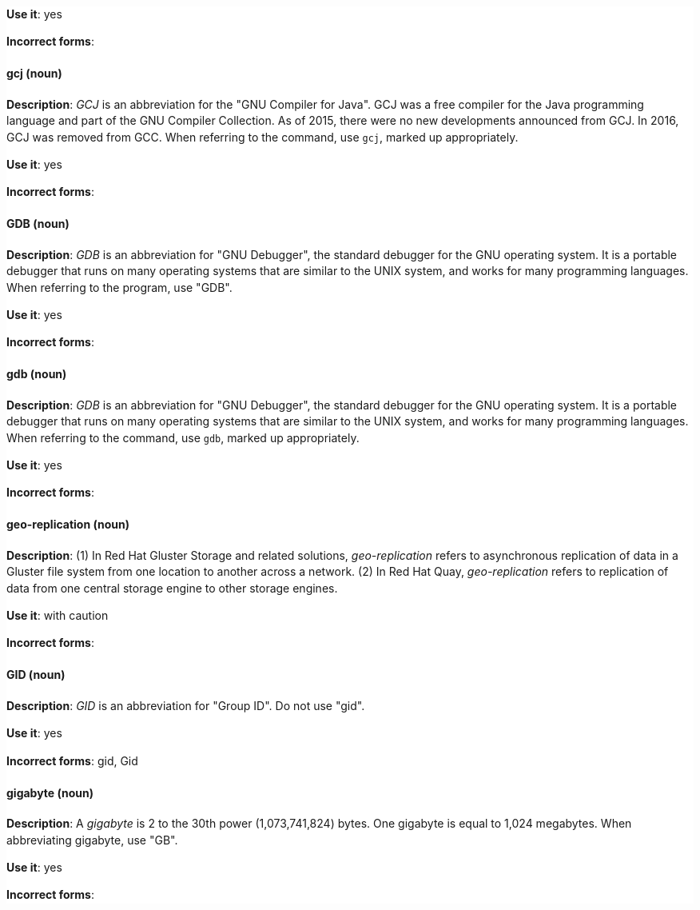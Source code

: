 **Use it**: yes

**Incorrect forms**:

#### gcj (noun)

**Description**: _GCJ_ is an abbreviation for the "GNU Compiler for Java". GCJ was a free compiler for the Java programming language and part of the GNU Compiler Collection. As of 2015, there were no new developments announced from GCJ. In 2016, GCJ was removed from GCC. When referring to the command, use `gcj`, marked up appropriately.

**Use it**: yes

**Incorrect forms**:

#### GDB (noun)
**Description**: _GDB_ is an abbreviation for "GNU Debugger", the standard debugger for the GNU operating system. It is a portable debugger that runs on many operating systems that are similar to the UNIX system, and works for many programming languages. When referring to the program, use "GDB".

**Use it**: yes

**Incorrect forms**:

#### gdb (noun)
**Description**: _GDB_ is an abbreviation for "GNU Debugger", the standard debugger for the GNU operating system. It is a portable debugger that runs on many operating systems that are similar to the UNIX system, and works for many programming languages. When referring to the command, use `gdb`, marked up appropriately.

**Use it**: yes

**Incorrect forms**:

#### geo-replication (noun)
**Description**: (1) In Red Hat Gluster Storage and related solutions, _geo-replication_ refers to asynchronous replication of data in a Gluster file system from one location to another across a network. (2) In Red Hat Quay, _geo-replication_ refers to replication of data from one central storage engine to other storage engines.

**Use it**: with caution

**Incorrect forms**:

#### GID (noun)
**Description**: _GID_ is an abbreviation for "Group ID". Do not use "gid".

**Use it**: yes

**Incorrect forms**: gid, Gid

#### gigabyte (noun)
**Description**: A _gigabyte_ is 2 to the 30th power (1,073,741,824) bytes. One gigabyte is equal to 1,024 megabytes. When abbreviating gigabyte, use "GB".

**Use it**: yes

**Incorrect forms**:
